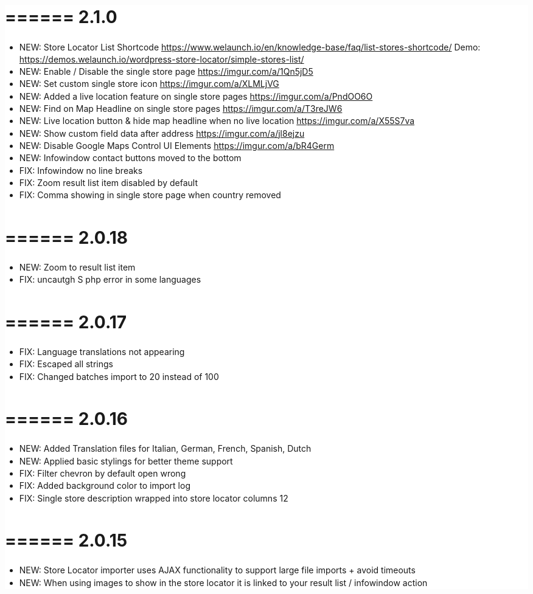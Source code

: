 
======
2.1.0
======
- NEW:	Store Locator List Shortcode
		https://www.welaunch.io/en/knowledge-base/faq/list-stores-shortcode/
		Demo: https://demos.welaunch.io/wordpress-store-locator/simple-stores-list/
- NEW:	Enable / Disable the single store page
		https://imgur.com/a/1Qn5jD5
- NEW:	Set custom single store icon
		https://imgur.com/a/XLMLjVG
- NEW:	Added a live location feature on single store pages
		https://imgur.com/a/PndOO6O
- NEW:	Find on Map Headline on single store pages
		https://imgur.com/a/T3reJW6
- NEW:	Live location button & hide map headline when no live location
		https://imgur.com/a/X55S7va
- NEW:	Show custom field data after address
		https://imgur.com/a/jl8ejzu
- NEW:	Disable Google Maps Control UI Elements
		https://imgur.com/a/bR4Germ
- NEW:	Infowindow contact buttons moved to the bottom
- FIX:	Infowindow no line breaks
- FIX:	Zoom result list item disabled by default
- FIX:	Comma showing in single store page when country removed

======
2.0.18
======
- NEW:	Zoom to result list item
- FIX:	uncautgh S php error in some languages

======
2.0.17
======
- FIX:	Language translations not appearing
- FIX:	Escaped all strings
- FIX:	Changed batches import to 20 instead of 100

======
2.0.16
======
- NEW:	Added Translation files for
		Italian, German, French, Spanish, Dutch
- NEW:	Applied basic stylings for better theme support
- FIX:	Filter chevron by default open wrong
- FIX:	Added background color to import log
- FIX:	Single store description wrapped into store locator columns 12

======
2.0.15
======
- NEW:	Store Locator importer uses AJAX functionality to support
		large file imports + avoid timeouts
- NEW:	When using images to show in the store locator it is linked to your
		result list / infowindow action
